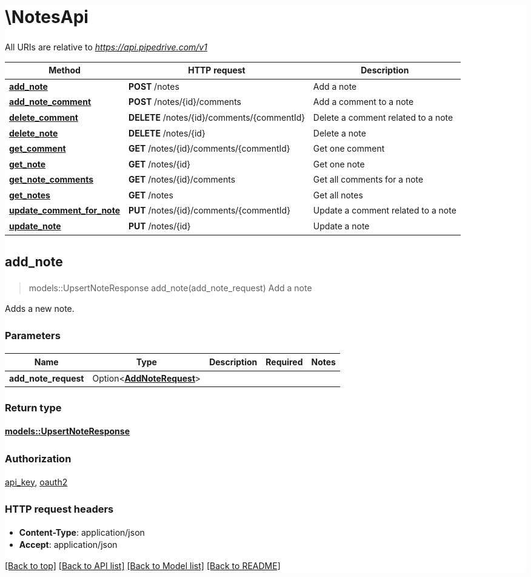 # \NotesApi

All URIs are relative to *https://api.pipedrive.com/v1*

Method | HTTP request | Description
------------- | ------------- | -------------
[**add_note**](NotesApi.md#add_note) | **POST** /notes | Add a note
[**add_note_comment**](NotesApi.md#add_note_comment) | **POST** /notes/{id}/comments | Add a comment to a note
[**delete_comment**](NotesApi.md#delete_comment) | **DELETE** /notes/{id}/comments/{commentId} | Delete a comment related to a note
[**delete_note**](NotesApi.md#delete_note) | **DELETE** /notes/{id} | Delete a note
[**get_comment**](NotesApi.md#get_comment) | **GET** /notes/{id}/comments/{commentId} | Get one comment
[**get_note**](NotesApi.md#get_note) | **GET** /notes/{id} | Get one note
[**get_note_comments**](NotesApi.md#get_note_comments) | **GET** /notes/{id}/comments | Get all comments for a note
[**get_notes**](NotesApi.md#get_notes) | **GET** /notes | Get all notes
[**update_comment_for_note**](NotesApi.md#update_comment_for_note) | **PUT** /notes/{id}/comments/{commentId} | Update a comment related to a note
[**update_note**](NotesApi.md#update_note) | **PUT** /notes/{id} | Update a note



## add_note

> models::UpsertNoteResponse add_note(add_note_request)
Add a note

Adds a new note.

### Parameters


Name | Type | Description  | Required | Notes
------------- | ------------- | ------------- | ------------- | -------------
**add_note_request** | Option<[**AddNoteRequest**](AddNoteRequest.md)> |  |  |

### Return type

[**models::UpsertNoteResponse**](UpsertNoteResponse.md)

### Authorization

[api_key](../README.md#api_key), [oauth2](../README.md#oauth2)

### HTTP request headers

- **Content-Type**: application/json
- **Accept**: application/json

[[Back to top]](#) [[Back to API list]](../README.md#documentation-for-api-endpoints) [[Back to Model list]](../README.md#documentation-for-models) [[Back to README]](../README.md)
